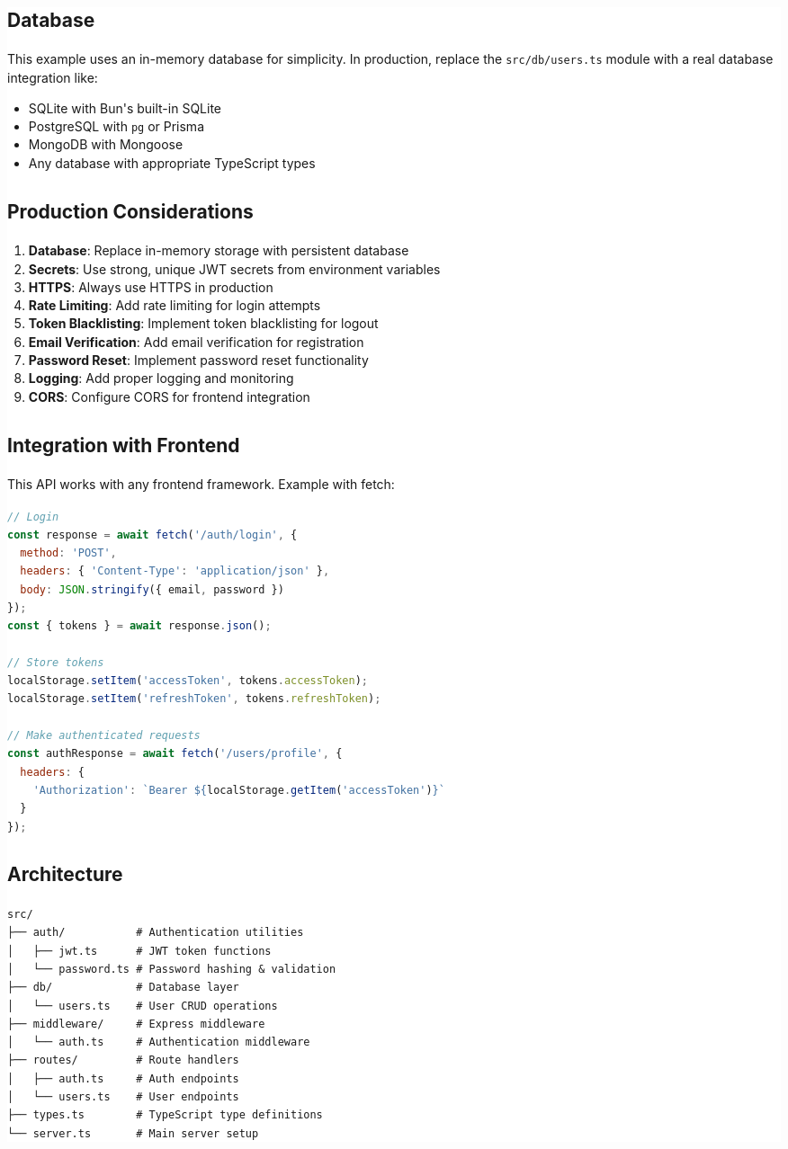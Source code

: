 ## Database

This example uses an in-memory database for simplicity. In production, replace the `src/db/users.ts` module with a real database integration like:

- SQLite with Bun's built-in SQLite
- PostgreSQL with `pg` or Prisma
- MongoDB with Mongoose
- Any database with appropriate TypeScript types

## Production Considerations

1. **Database**: Replace in-memory storage with persistent database
2. **Secrets**: Use strong, unique JWT secrets from environment variables
3. **HTTPS**: Always use HTTPS in production
4. **Rate Limiting**: Add rate limiting for login attempts
5. **Token Blacklisting**: Implement token blacklisting for logout
6. **Email Verification**: Add email verification for registration
7. **Password Reset**: Implement password reset functionality
8. **Logging**: Add proper logging and monitoring
9. **CORS**: Configure CORS for frontend integration

## Integration with Frontend

This API works with any frontend framework. Example with fetch:

```javascript
// Login
const response = await fetch('/auth/login', {
  method: 'POST',
  headers: { 'Content-Type': 'application/json' },
  body: JSON.stringify({ email, password })
});
const { tokens } = await response.json();

// Store tokens
localStorage.setItem('accessToken', tokens.accessToken);
localStorage.setItem('refreshToken', tokens.refreshToken);

// Make authenticated requests
const authResponse = await fetch('/users/profile', {
  headers: { 
    'Authorization': `Bearer ${localStorage.getItem('accessToken')}` 
  }
});
```

## Architecture

```
src/
├── auth/           # Authentication utilities
│   ├── jwt.ts      # JWT token functions
│   └── password.ts # Password hashing & validation
├── db/             # Database layer
│   └── users.ts    # User CRUD operations
├── middleware/     # Express middleware
│   └── auth.ts     # Authentication middleware
├── routes/         # Route handlers
│   ├── auth.ts     # Auth endpoints
│   └── users.ts    # User endpoints
├── types.ts        # TypeScript type definitions
└── server.ts       # Main server setup
```